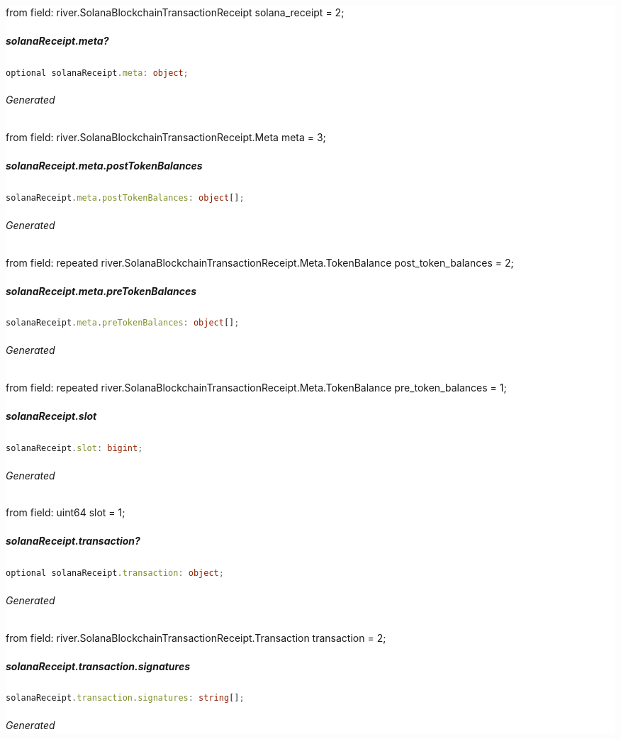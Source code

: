 from field: river.SolanaBlockchainTransactionReceipt solana_receipt = 2;

##### solanaReceipt.meta?

```ts
optional solanaReceipt.meta: object;
```

###### Generated

from field: river.SolanaBlockchainTransactionReceipt.Meta meta = 3;

##### solanaReceipt.meta.postTokenBalances

```ts
solanaReceipt.meta.postTokenBalances: object[];
```

###### Generated

from field: repeated river.SolanaBlockchainTransactionReceipt.Meta.TokenBalance post_token_balances = 2;

##### solanaReceipt.meta.preTokenBalances

```ts
solanaReceipt.meta.preTokenBalances: object[];
```

###### Generated

from field: repeated river.SolanaBlockchainTransactionReceipt.Meta.TokenBalance pre_token_balances = 1;

##### solanaReceipt.slot

```ts
solanaReceipt.slot: bigint;
```

###### Generated

from field: uint64 slot = 1;

##### solanaReceipt.transaction?

```ts
optional solanaReceipt.transaction: object;
```

###### Generated

from field: river.SolanaBlockchainTransactionReceipt.Transaction transaction = 2;

##### solanaReceipt.transaction.signatures

```ts
solanaReceipt.transaction.signatures: string[];
```

###### Generated
